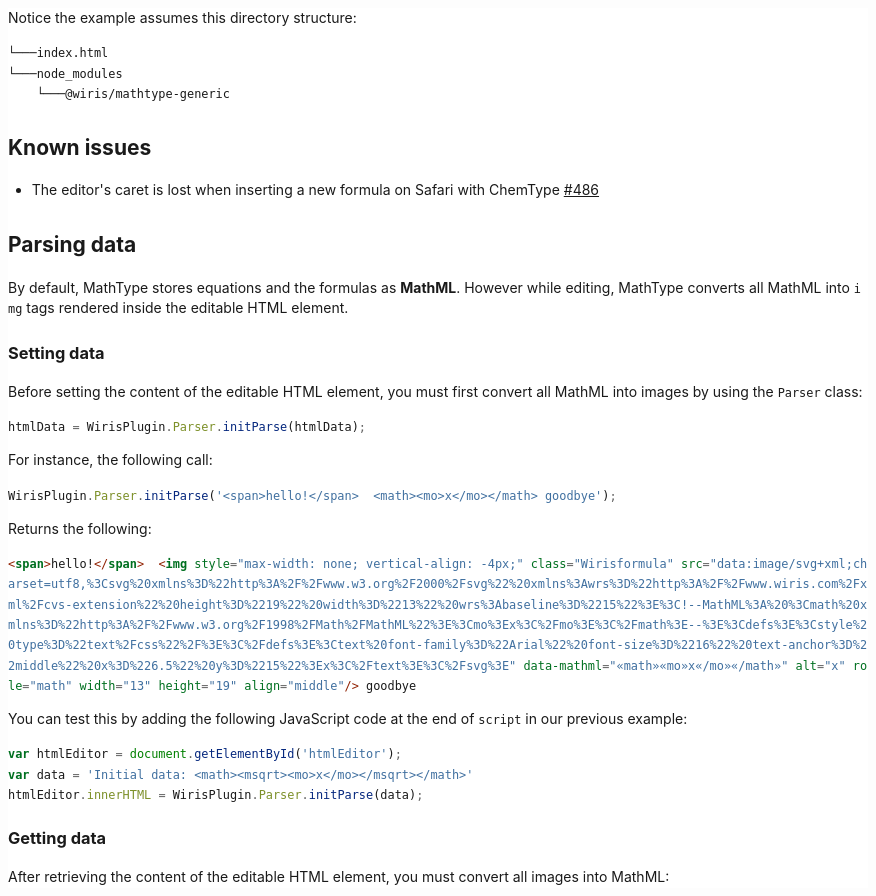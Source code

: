 Notice the example assumes this directory structure:

```
└───index.html
└───node_modules
    └───@wiris/mathtype-generic
```
## Known issues

* The editor's caret is lost when inserting a new formula on Safari with ChemType [#486](https://github.com/wiris/html-integrations/issues/486) 
## Parsing data

By default, MathType stores equations and the formulas as **MathML**. However while editing, MathType converts all MathML into `img` tags rendered inside the editable HTML element.

### Setting data

Before setting the content of the editable HTML element, you must first convert all MathML into images by using the `Parser` class:

```js
htmlData = WirisPlugin.Parser.initParse(htmlData);
```

For instance, the following call:

```js
WirisPlugin.Parser.initParse('<span>hello!</span>  <math><mo>x</mo></math> goodbye');
```

Returns the following:

```html
<span>hello!</span>  <img style="max-width: none; vertical-align: -4px;" class="Wirisformula" src="data:image/svg+xml;charset=utf8,%3Csvg%20xmlns%3D%22http%3A%2F%2Fwww.w3.org%2F2000%2Fsvg%22%20xmlns%3Awrs%3D%22http%3A%2F%2Fwww.wiris.com%2Fxml%2Fcvs-extension%22%20height%3D%2219%22%20width%3D%2213%22%20wrs%3Abaseline%3D%2215%22%3E%3C!--MathML%3A%20%3Cmath%20xmlns%3D%22http%3A%2F%2Fwww.w3.org%2F1998%2FMath%2FMathML%22%3E%3Cmo%3Ex%3C%2Fmo%3E%3C%2Fmath%3E--%3E%3Cdefs%3E%3Cstyle%20type%3D%22text%2Fcss%22%2F%3E%3C%2Fdefs%3E%3Ctext%20font-family%3D%22Arial%22%20font-size%3D%2216%22%20text-anchor%3D%22middle%22%20x%3D%226.5%22%20y%3D%2215%22%3Ex%3C%2Ftext%3E%3C%2Fsvg%3E" data-mathml="«math»«mo»x«/mo»«/math»" alt="x" role="math" width="13" height="19" align="middle"/> goodbye
```

You can test this by adding the following JavaScript code at the end of `script` in our previous example:

```js
var htmlEditor = document.getElementById('htmlEditor');
var data = 'Initial data: <math><msqrt><mo>x</mo></msqrt></math>'
htmlEditor.innerHTML = WirisPlugin.Parser.initParse(data);
```

### Getting data

After retrieving the content of the editable HTML element, you must convert all images into MathML:
